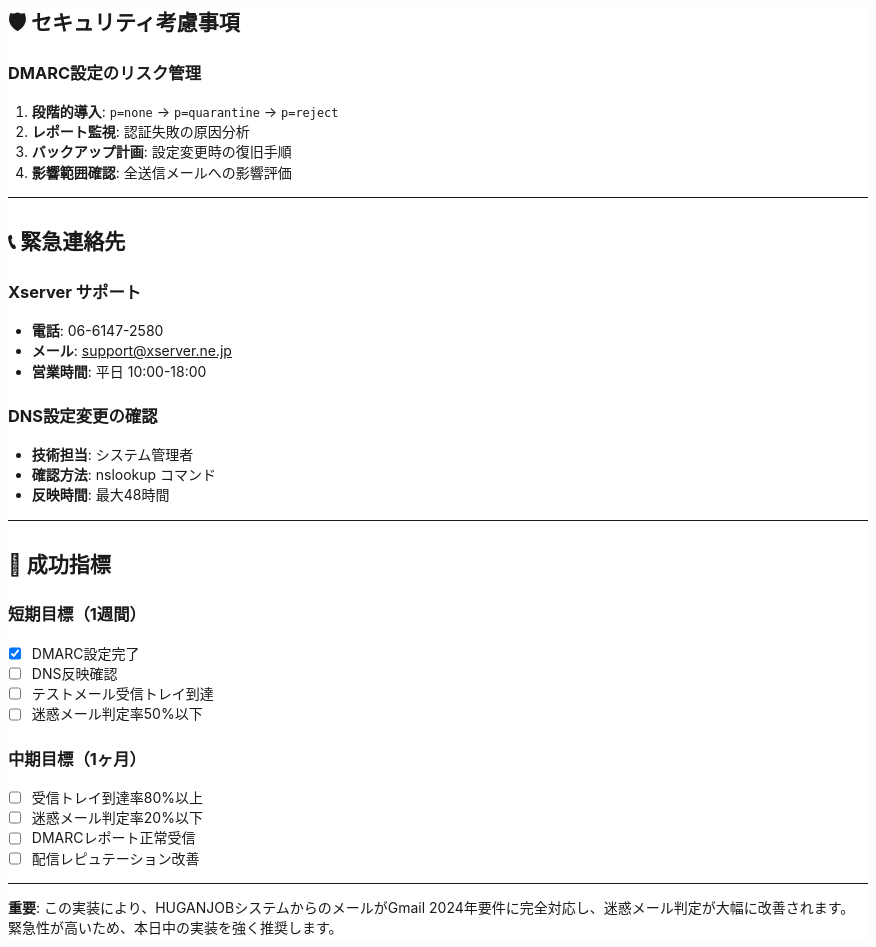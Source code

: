 
## 🛡️ セキュリティ考慮事項

### DMARC設定のリスク管理
1. **段階的導入**: `p=none` → `p=quarantine` → `p=reject`
2. **レポート監視**: 認証失敗の原因分析
3. **バックアップ計画**: 設定変更時の復旧手順
4. **影響範囲確認**: 全送信メールへの影響評価

---

## 📞 緊急連絡先

### Xserver サポート
- **電話**: 06-6147-2580
- **メール**: support@xserver.ne.jp
- **営業時間**: 平日 10:00-18:00

### DNS設定変更の確認
- **技術担当**: システム管理者
- **確認方法**: nslookup コマンド
- **反映時間**: 最大48時間

---

## 🎯 成功指標

### 短期目標（1週間）
- [x] DMARC設定完了
- [ ] DNS反映確認
- [ ] テストメール受信トレイ到達
- [ ] 迷惑メール判定率50%以下

### 中期目標（1ヶ月）
- [ ] 受信トレイ到達率80%以上
- [ ] 迷惑メール判定率20%以下
- [ ] DMARCレポート正常受信
- [ ] 配信レピュテーション改善

---

**重要**: この実装により、HUGANJOBシステムからのメールがGmail 2024年要件に完全対応し、迷惑メール判定が大幅に改善されます。緊急性が高いため、本日中の実装を強く推奨します。
